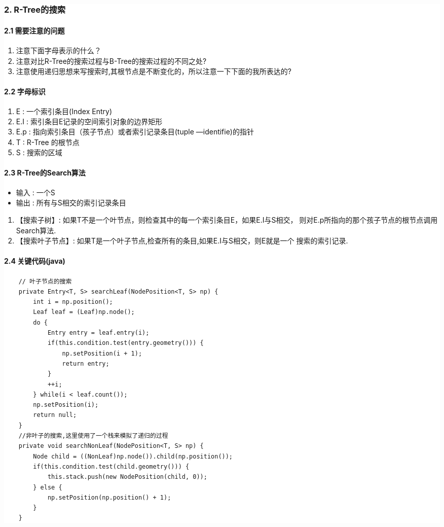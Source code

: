 ### 2. R-Tree的搜索
#### 2.1 需要注意的问题 
1) 注意下面字母表示的什么？
2) 注意对比R-Tree的搜索过程与B-Tree的搜索过程的不同之处?
3) 注意使用递归思想来写搜索时,其根节点是不断变化的，所以注意一下下面的我所表达的?

#### 2.2  字母标识 

1) E : 一个索引条目(Index Entry)
2) E.I : 索引条目E记录的空间索引对象的边界矩形
3) E.p : 指向索引条目（孩子节点）或者索引记录条目(tuple —identifie)的指针
4) T : R-Tree 的根节点
5) S : 搜索的区域

#### 2.3  R-Tree的Search算法

- 输入 : 一个S
- 输出 : 所有与S相交的索引记录条目

1) 【搜索子树】: 如果T不是一个叶节点，则检查其中的每一个索引条目E，如果E.I与S相交，
   则对E.p所指向的那个孩子节点的根节点调用Search算法.
2) 【搜索叶子节点】: 如果T是一个叶子节点,检查所有的条目,如果E.I与S相交，则E就是一个
    搜索的索引记录.

#### 2.4 关键代码(java) 
```
    // 叶子节点的搜索
    private Entry<T, S> searchLeaf(NodePosition<T, S> np) {
        int i = np.position();
        Leaf leaf = (Leaf)np.node();
        do {
            Entry entry = leaf.entry(i);
            if(this.condition.test(entry.geometry())) {
                np.setPosition(i + 1);
                return entry;
            }
            ++i;
        } while(i < leaf.count());
        np.setPosition(i);
        return null;
    }
    //非叶子的搜索,这里使用了一个栈来模拟了递归的过程
    private void searchNonLeaf(NodePosition<T, S> np) {
        Node child = ((NonLeaf)np.node()).child(np.position());
        if(this.condition.test(child.geometry())) {
            this.stack.push(new NodePosition(child, 0));
        } else {
            np.setPosition(np.position() + 1);
        }
    }
```
